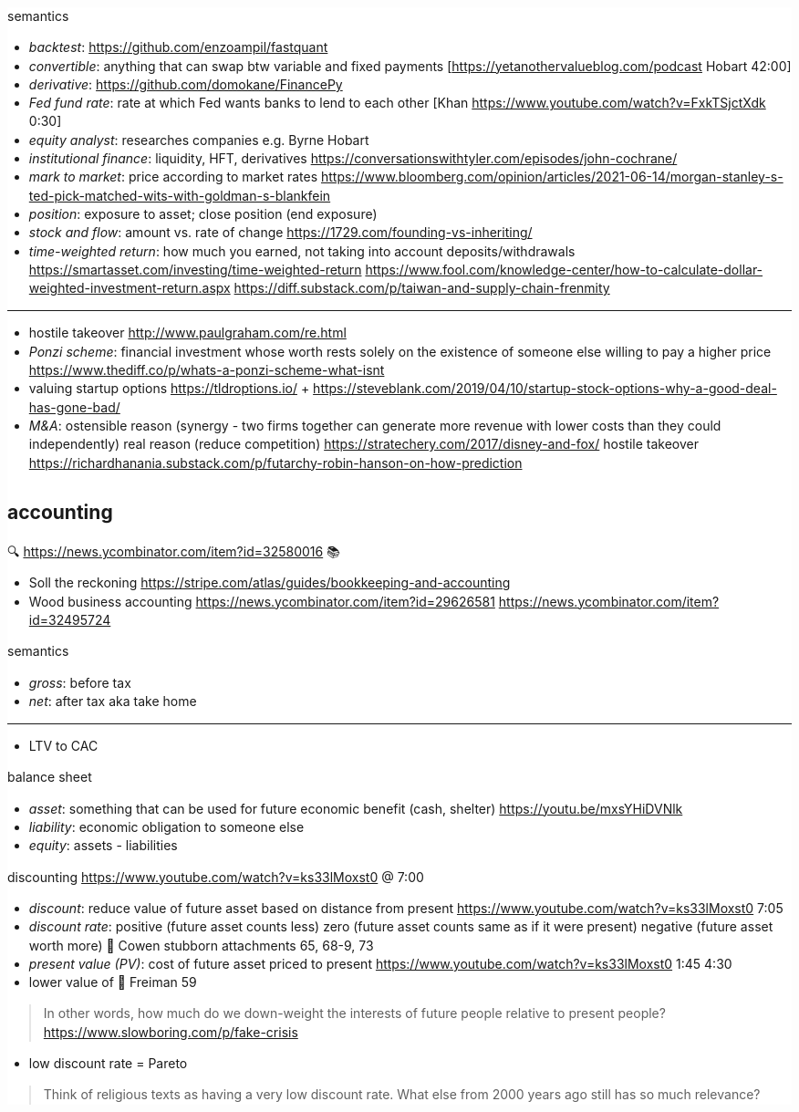 semantics
* _backtest_: https://github.com/enzoampil/fastquant
* _convertible_: anything that can swap btw variable and fixed payments [https://yetanothervalueblog.com/podcast Hobart 42:00]
* _derivative_: https://github.com/domokane/FinancePy
* _Fed fund rate_: rate at which Fed wants banks to lend to each other [Khan https://www.youtube.com/watch?v=FxkTSjctXdk 0:30]
* _equity analyst_: researches companies e.g. Byrne Hobart
* _institutional finance_: liquidity, HFT, derivatives https://conversationswithtyler.com/episodes/john-cochrane/
* _mark to market_: price according to market rates https://www.bloomberg.com/opinion/articles/2021-06-14/morgan-stanley-s-ted-pick-matched-wits-with-goldman-s-blankfein
* _position_: exposure to asset; close position (end exposure)
* _stock and flow_: amount vs. rate of change https://1729.com/founding-vs-inheriting/
* _time-weighted return_: how much you earned, not taking into account deposits/withdrawals https://smartasset.com/investing/time-weighted-return https://www.fool.com/knowledge-center/how-to-calculate-dollar-weighted-investment-return.aspx https://diff.substack.com/p/taiwan-and-supply-chain-frenmity

---

* hostile takeover http://www.paulgraham.com/re.html
* _Ponzi scheme_: financial investment whose worth rests solely on the existence of someone else willing to pay a higher price https://www.thediff.co/p/whats-a-ponzi-scheme-what-isnt
* valuing startup options https://tldroptions.io/ + https://steveblank.com/2019/04/10/startup-stock-options-why-a-good-deal-has-gone-bad/
* _M&A_: ostensible reason (synergy - two firms together can generate more revenue with lower costs than they could independently) real reason (reduce competition) https://stratechery.com/2017/disney-and-fox/ hostile takeover https://richardhanania.substack.com/p/futarchy-robin-hanson-on-how-prediction

## accounting

🔍 https://news.ycombinator.com/item?id=32580016
📚
* Soll the reckoning https://stripe.com/atlas/guides/bookkeeping-and-accounting
* Wood business accounting https://news.ycombinator.com/item?id=29626581 https://news.ycombinator.com/item?id=32495724

semantics
* _gross_: before tax
* _net_: after tax aka take home

---

* LTV to CAC

balance sheet
* _asset_: something that can be used for future economic benefit (cash, shelter) https://youtu.be/mxsYHiDVNlk
* _liability_: economic obligation to someone else
* _equity_: assets - liabilities

discounting https://www.youtube.com/watch?v=ks33lMoxst0 @ 7:00
* _discount_: reduce value of future asset based on distance from present https://www.youtube.com/watch?v=ks33lMoxst0 7:05
* _discount rate_: positive (future asset counts less) zero (future asset counts same as if it were present) negative (future asset worth more) 📙 Cowen stubborn attachments 65, 68-9, 73
* _present value (PV)_: cost of future asset priced to present https://www.youtube.com/watch?v=ks33lMoxst0 1:45 4:30
* lower value of 📙 Freiman 59
>  In other words, how much do we down-weight the interests of future people relative to present people? https://www.slowboring.com/p/fake-crisis
* low discount rate = Pareto
> Think of religious texts as having a very low discount rate. What else from 2000 years ago still has so much relevance?